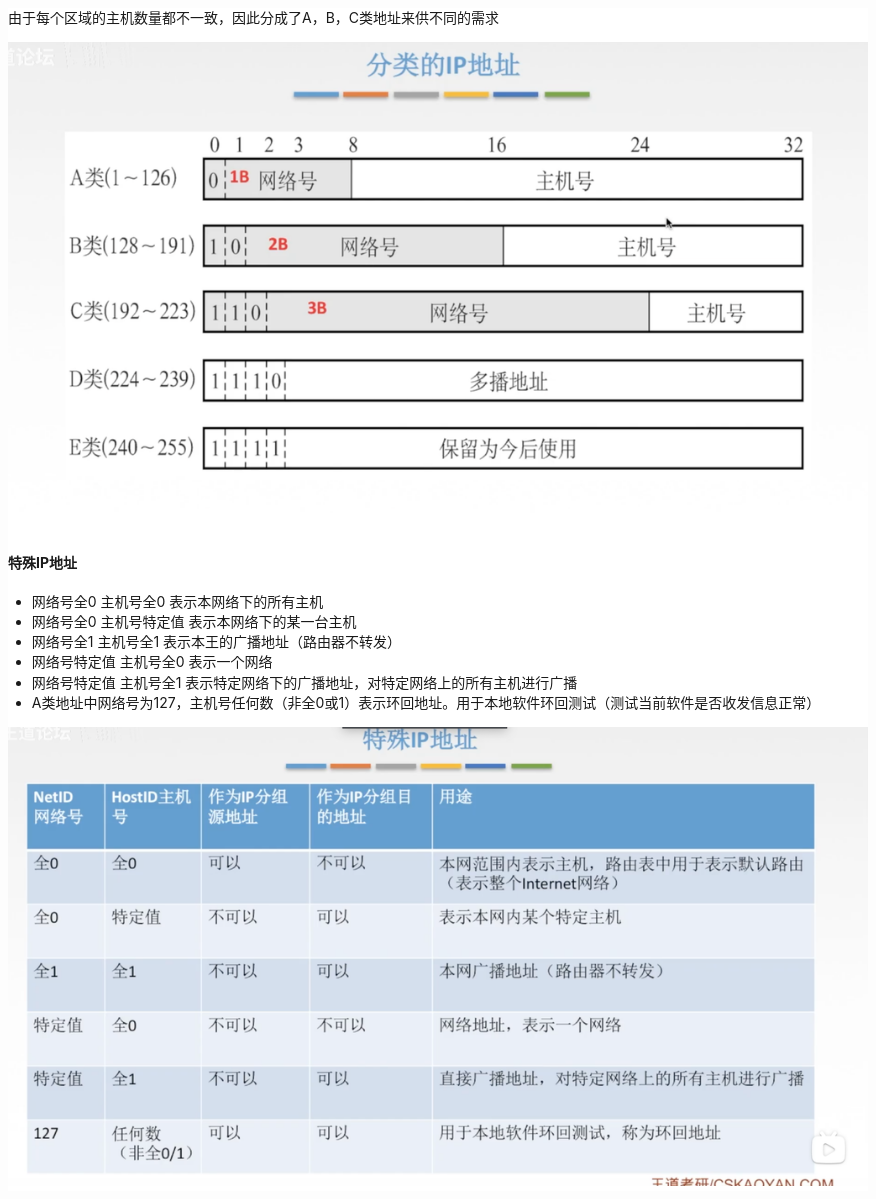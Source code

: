 
由于每个区域的主机数量都不一致，因此分成了A，B，C类地址来供不同的需求

![image-20210517212413617](计网笔记网络层.assets/image-20210517212413617.png)

#### 特殊IP地址

- 网络号全0 主机号全0 表示本网络下的所有主机
- 网络号全0 主机号特定值 表示本网络下的某一台主机
- 网络号全1 主机号全1 表示本王的广播地址（路由器不转发）
- 网络号特定值 主机号全0 表示一个网络
- 网络号特定值 主机号全1 表示特定网络下的广播地址，对特定网络上的所有主机进行广播
- A类地址中网络号为127，主机号任何数（非全0或1）表示环回地址。用于本地软件环回测试（测试当前软件是否收发信息正常）

![image-20210517213649035](计网笔记网络层.assets/image-20210517213649035.png)
